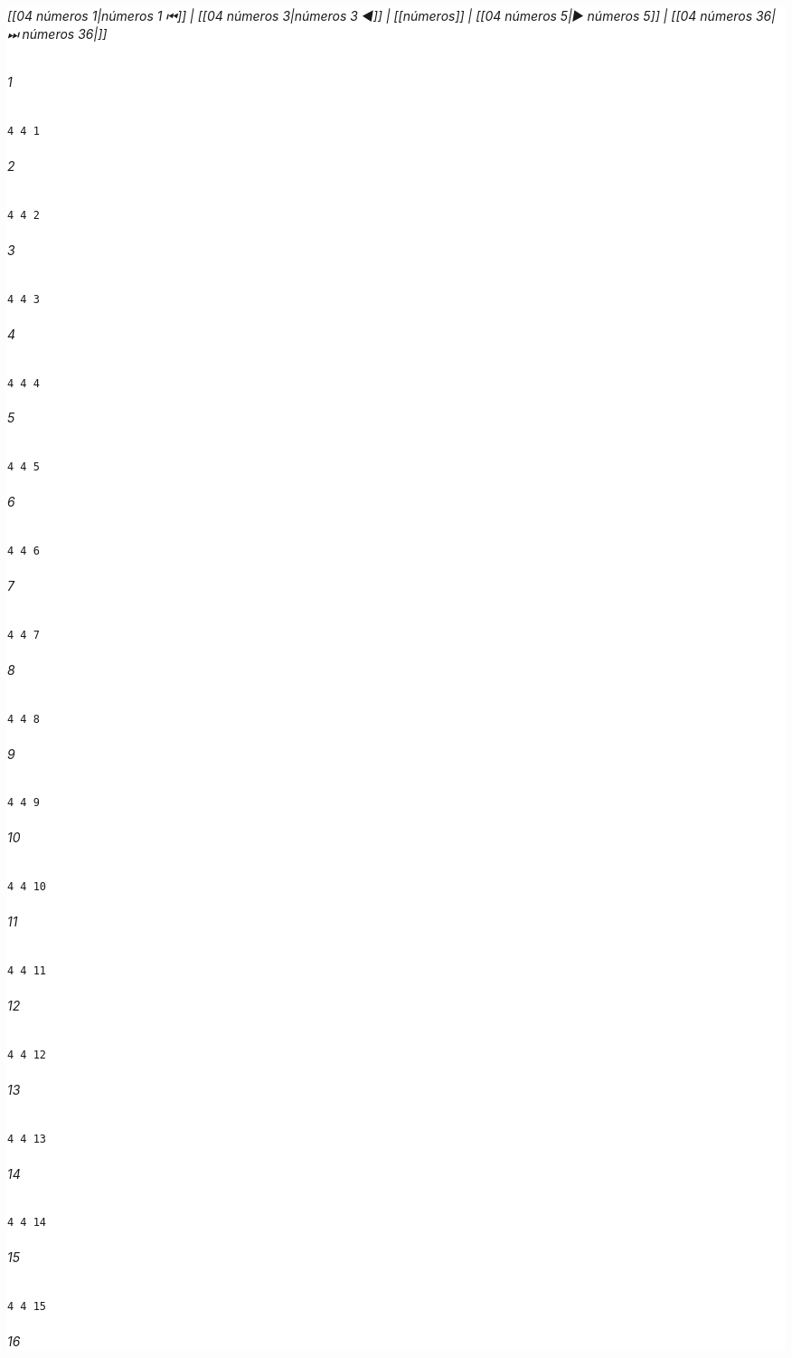 
###### [[04 números 1|números 1 ⏮]] | [[04 números 3|números 3 ◀]] | [[números]] | [[04 números 5|▶ números 5]] | [[04 números 36|⏭ números 36|]]

###### 1
``` verse
4 4 1 
```
###### 2
``` verse
4 4 2 
```
###### 3
``` verse
4 4 3 
```
###### 4
``` verse
4 4 4 
```
###### 5
``` verse
4 4 5 
```
###### 6
``` verse
4 4 6 
```
###### 7
``` verse
4 4 7 
```
###### 8
``` verse
4 4 8 
```
###### 9
``` verse
4 4 9 
```
###### 10
``` verse
4 4 10 
```
###### 11
``` verse
4 4 11 
```
###### 12
``` verse
4 4 12 
```
###### 13
``` verse
4 4 13 
```
###### 14
``` verse
4 4 14 
```
###### 15
``` verse
4 4 15 
```
###### 16
``` verse
```